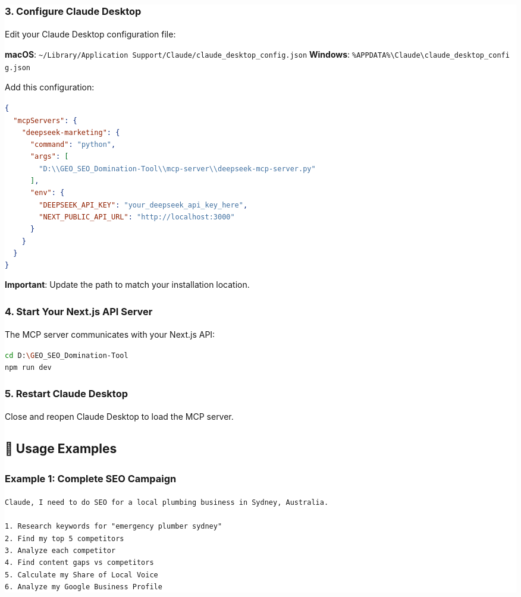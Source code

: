 ### 3. Configure Claude Desktop

Edit your Claude Desktop configuration file:

**macOS**: `~/Library/Application Support/Claude/claude_desktop_config.json`
**Windows**: `%APPDATA%\Claude\claude_desktop_config.json`

Add this configuration:

```json
{
  "mcpServers": {
    "deepseek-marketing": {
      "command": "python",
      "args": [
        "D:\\GEO_SEO_Domination-Tool\\mcp-server\\deepseek-mcp-server.py"
      ],
      "env": {
        "DEEPSEEK_API_KEY": "your_deepseek_api_key_here",
        "NEXT_PUBLIC_API_URL": "http://localhost:3000"
      }
    }
  }
}
```

**Important**: Update the path to match your installation location.

### 4. Start Your Next.js API Server

The MCP server communicates with your Next.js API:

```bash
cd D:\GEO_SEO_Domination-Tool
npm run dev
```

### 5. Restart Claude Desktop

Close and reopen Claude Desktop to load the MCP server.

## 🚀 Usage Examples

### Example 1: Complete SEO Campaign

```
Claude, I need to do SEO for a local plumbing business in Sydney, Australia.

1. Research keywords for "emergency plumber sydney"
2. Find my top 5 competitors
3. Analyze each competitor
4. Find content gaps vs competitors
5. Calculate my Share of Local Voice
6. Analyze my Google Business Profile
```
